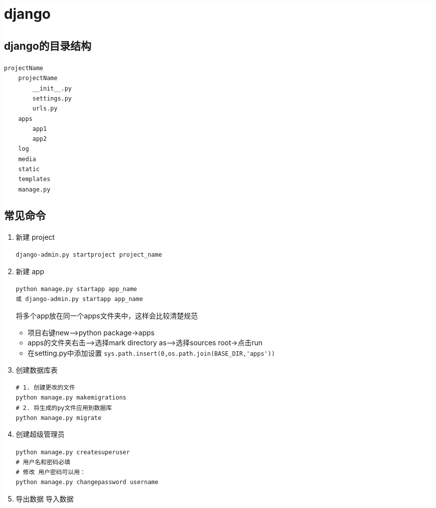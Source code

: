 # django

## django的目录结构
	
```file
projectName
	projectName
		__init__.py
		settings.py
		urls.py
	apps
		app1
		app2
	log
	media
	static
	templates
	manage.py
```

## 常见命令
1. 新建 project

    ```
    django-admin.py startproject project_name
    ```
2. 新建 app

    ```
    python manage.py startapp app_name
    或 django-admin.py startapp app_name
    ```
    将多个app放在同一个apps文件夹中，这样会比较清楚规范
    - 项目右键new–>python package->apps
    - apps的文件夹右击–>选择mark directory as—>选择sources root->点击run
    - 在setting.py中添加设置 `sys.path.insert(0,os.path.join(BASE_DIR,'apps')) `
    
3. 创建数据库表

    ```
    # 1. 创建更改的文件
    python manage.py makemigrations
    # 2. 将生成的py文件应用到数据库
    python manage.py migrate
    ```
4. 创建超级管理员

    ```
    python manage.py createsuperuser
    # 用户名和密码必填
    # 修改 用户密码可以用：
    python manage.py changepassword username
    ```
5. 导出数据 导入数据
